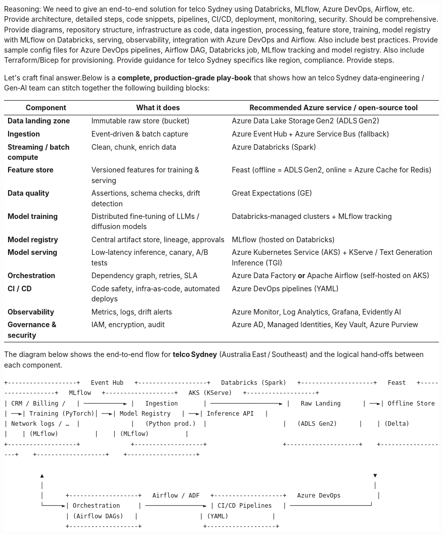Reasoning:
We need to give an end-to-end solution for telco Sydney using Databricks, MLflow, Azure DevOps, Airflow, etc. Provide architecture, detailed steps, code snippets, pipelines, CI/CD, deployment, monitoring, security. Should be comprehensive. Provide diagrams, repository structure, infrastructure as code, data ingestion, processing, feature store, training, model registry with MLflow on Databricks, serving, observability, integration with Azure DevOps and Airflow. Also include best practices. Provide sample config files for Azure DevOps pipelines, Airflow DAG, Databricks job, MLflow tracking and model registry. Also include Terraform/Bicep for provisioning. Provide guidance for telco Sydney specifics like region, compliance. Provide steps.

Let's craft final answer.Below is a **complete, production‑grade play‑book** that shows how an telco Sydney data‑engineering / Gen‑AI team can stitch together the following building blocks: 

| Component | What it does | Recommended Azure service / open‑source tool |
|-----------|---------------|---------------------------------------------|
| **Data landing zone** | Immutable raw store (bucket) | Azure Data Lake Storage Gen2 (ADLS Gen2) |
| **Ingestion** | Event‑driven & batch capture | Azure Event Hub + Azure Service Bus (fallback) |
| **Streaming / batch compute** | Clean, chunk, enrich data | Azure Databricks (Spark) |
| **Feature store** | Versioned features for training & serving | Feast (offline = ADLS Gen2, online = Azure Cache for Redis) |
| **Data quality** | Assertions, schema checks, drift detection | Great Expectations (GE) |
| **Model training** | Distributed fine‑tuning of LLMs / diffusion models | Databricks‑managed clusters + MLflow tracking |
| **Model registry** | Central artifact store, lineage, approvals | MLflow (hosted on Databricks) |
| **Model serving** | Low‑latency inference, canary, A/B tests | Azure Kubernetes Service (AKS) + KServe / Text Generation Inference (TGI) |
| **Orchestration** | Dependency graph, retries, SLA | Azure Data Factory **or** Apache Airflow (self‑hosted on AKS) |
| **CI / CD** | Code safety, infra‑as‑code, automated deploys | Azure DevOps pipelines (YAML) |
| **Observability** | Metrics, logs, drift alerts | Azure Monitor, Log Analytics, Grafana, Evidently AI |
| **Governance & security** | IAM, encryption, audit | Azure AD, Managed Identities, Key Vault, Azure Purview |

The diagram below shows the end‑to‑end flow for **telco Sydney** (Australia East / Southeast) and the logical hand‑offs between each component.

```
+-------------------+   Event Hub   +-------------------+   Databricks (Spark)   +--------------------+   Feast   +-------------------+   MLflow   +-------------------+   AKS (KServe)   +-------------------+
| CRM / Billing /   | ───────────► |   Ingestion       | ───────────────────► |   Raw Landing      | ──►| Offline Store   | ──►| Training (PyTorch)│ ──►| Model Registry   | ──►| Inference API   |
| Network logs / …  |              |   (Python prod.)  |                     |   (ADLS Gen2)      |    | (Delta)         |    | (MLflow)          |    | (MLflow)          |
+-------------------+              +-------------------+                     +--------------------+    +-------------------+    +-------------------+    +-------------------+

          ▲                                                                                           ▼
          │                                                                                           │
          │      +-------------------+   Airflow / ADF   +-------------------+   Azure DevOps          │
          └─────►| Orchestration     | ────────────────► | CI/CD Pipelines   | ──────────────────────┘
                 | (Airflow DAGs)   |                 | (YAML)            |
                 +-------------------+                 +-------------------+
```
